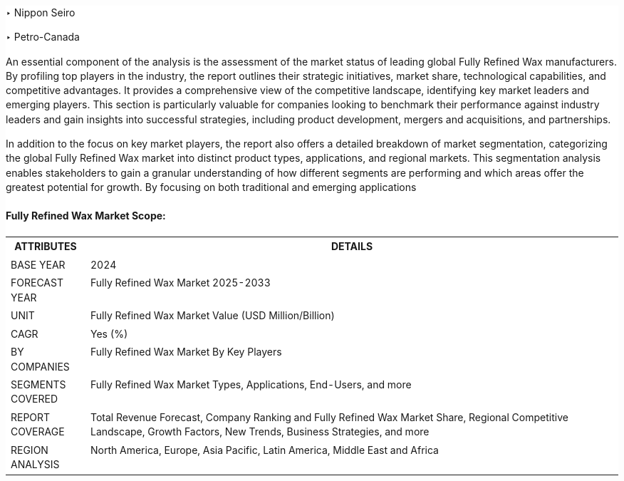 ‣ Nippon Seiro

‣ Petro-Canada

An essential component of the analysis is the assessment of the market status of leading global Fully Refined Wax manufacturers. By profiling top players in the industry, the report outlines their strategic initiatives, market share, technological capabilities, and competitive advantages. It provides a comprehensive view of the competitive landscape, identifying key market leaders and emerging players. This section is particularly valuable for companies looking to benchmark their performance against industry leaders and gain insights into successful strategies, including product development, mergers and acquisitions, and partnerships.

In addition to the focus on key market players, the report also offers a detailed breakdown of market segmentation, categorizing the global Fully Refined Wax market into distinct product types, applications, and regional markets. This segmentation analysis enables stakeholders to gain a granular understanding of how different segments are performing and which areas offer the greatest potential for growth. By focusing on both traditional and emerging applications

<h4>Fully Refined Wax Market Scope:</h4>
<table>
<tr>
<th>ATTRIBUTES</th>
<th>DETAILS</th>
</tr>
<tr>
<td>BASE YEAR</td>
<td>2024</td>
</tr>
<tr>
<td>FORECAST YEAR</td>
<td>Fully Refined Wax Market 2025-2033</td>
</tr>
<tr>
<td>UNIT</td>
<td>Fully Refined Wax Market Value (USD Million/Billion)</td>
<tr>
<td>CAGR</td>
<td>Yes (%)</td>
</tr>
</tr>
<tr>
<td>BY COMPANIES</td>
<td>Fully Refined Wax Market By Key Players</td>
</tr>
<tr>
<td>SEGMENTS COVERED</td>
<td>Fully Refined Wax Market Types, Applications, End-Users, and more</td>
</tr>
<tr>
<td>REPORT COVERAGE</td>
<td>Total Revenue Forecast, Company Ranking and Fully Refined Wax Market Share, Regional Competitive Landscape, Growth Factors, New Trends, Business Strategies, and more</td>
</tr>
<tr>
<td>REGION ANALYSIS</td>
<td>North America, Europe, Asia Pacific, Latin America, Middle East and Africa</td>
</tr>
</table>
